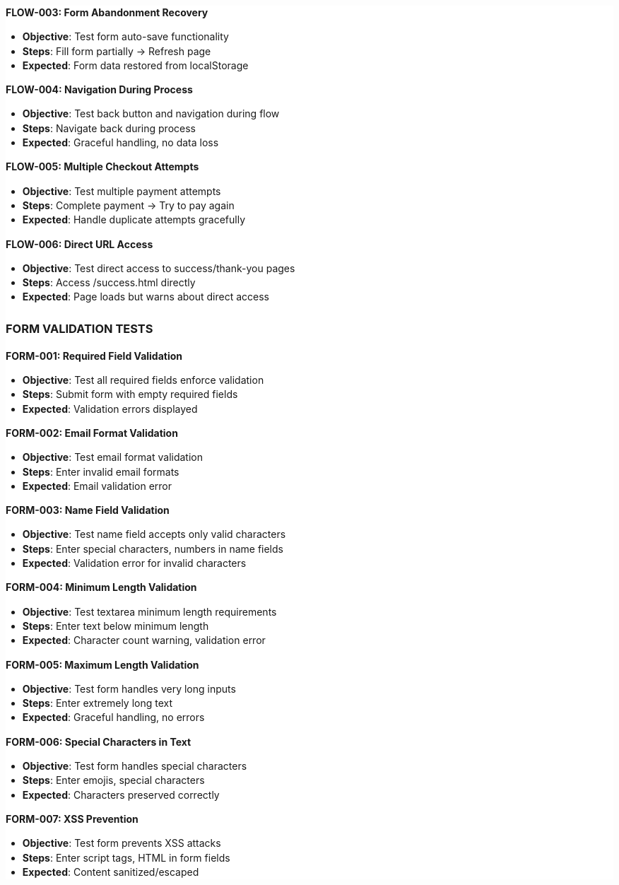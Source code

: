 **FLOW-003: Form Abandonment Recovery**
- **Objective**: Test form auto-save functionality
- **Steps**: Fill form partially → Refresh page
- **Expected**: Form data restored from localStorage

**FLOW-004: Navigation During Process**
- **Objective**: Test back button and navigation during flow
- **Steps**: Navigate back during process
- **Expected**: Graceful handling, no data loss

**FLOW-005: Multiple Checkout Attempts**
- **Objective**: Test multiple payment attempts
- **Steps**: Complete payment → Try to pay again
- **Expected**: Handle duplicate attempts gracefully

**FLOW-006: Direct URL Access**
- **Objective**: Test direct access to success/thank-you pages
- **Steps**: Access /success.html directly
- **Expected**: Page loads but warns about direct access

### FORM VALIDATION TESTS

**FORM-001: Required Field Validation**
- **Objective**: Test all required fields enforce validation
- **Steps**: Submit form with empty required fields
- **Expected**: Validation errors displayed

**FORM-002: Email Format Validation**
- **Objective**: Test email format validation
- **Steps**: Enter invalid email formats
- **Expected**: Email validation error

**FORM-003: Name Field Validation**
- **Objective**: Test name field accepts only valid characters
- **Steps**: Enter special characters, numbers in name fields
- **Expected**: Validation error for invalid characters

**FORM-004: Minimum Length Validation**
- **Objective**: Test textarea minimum length requirements
- **Steps**: Enter text below minimum length
- **Expected**: Character count warning, validation error

**FORM-005: Maximum Length Validation**
- **Objective**: Test form handles very long inputs
- **Steps**: Enter extremely long text
- **Expected**: Graceful handling, no errors

**FORM-006: Special Characters in Text**
- **Objective**: Test form handles special characters
- **Steps**: Enter emojis, special characters
- **Expected**: Characters preserved correctly

**FORM-007: XSS Prevention**
- **Objective**: Test form prevents XSS attacks
- **Steps**: Enter script tags, HTML in form fields
- **Expected**: Content sanitized/escaped
